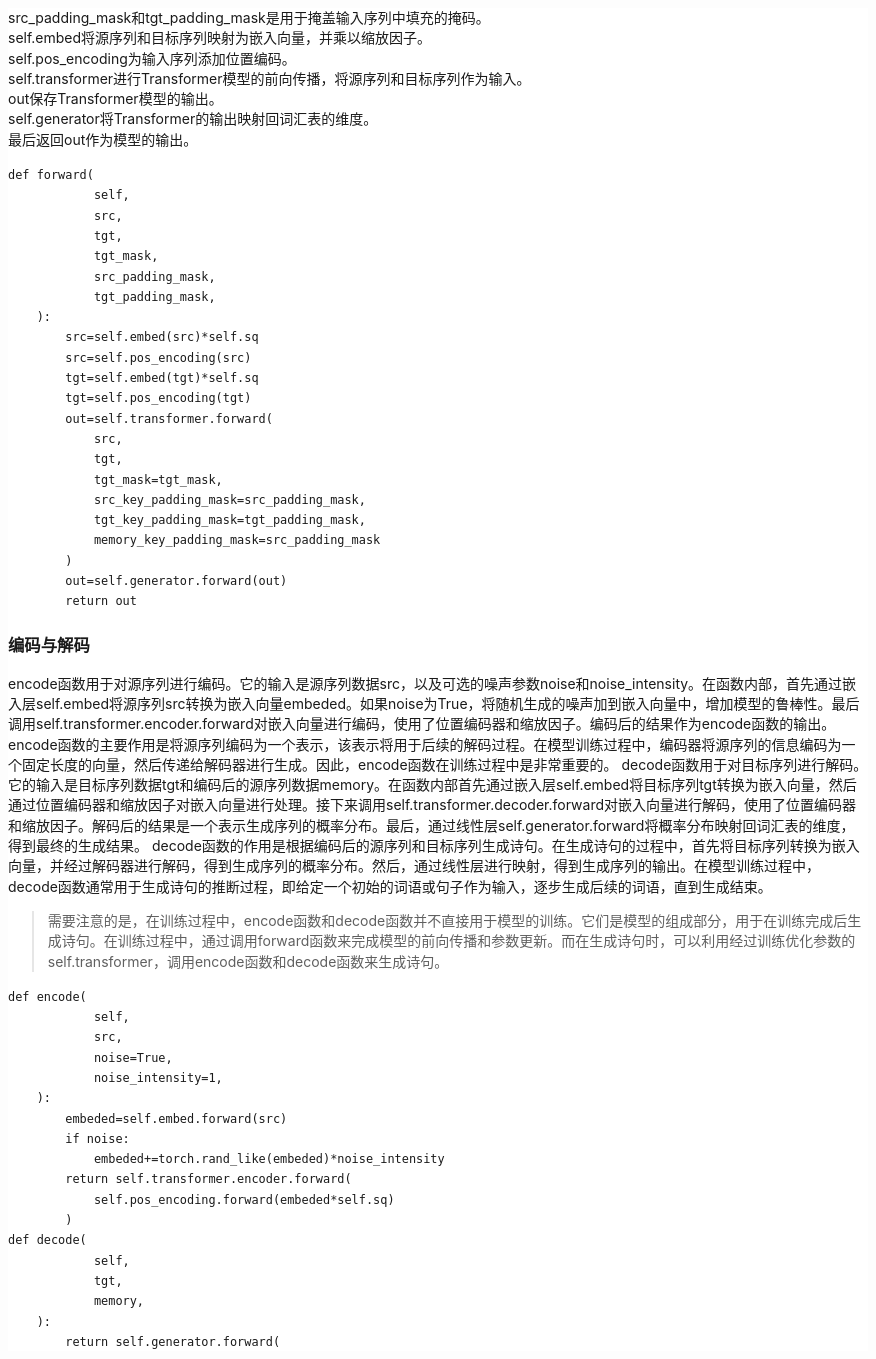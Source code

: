 src_padding_mask和tgt_padding_mask是用于掩盖输入序列中填充的掩码。\
self.embed将源序列和目标序列映射为嵌入向量，并乘以缩放因子。\
self.pos_encoding为输入序列添加位置编码。\
self.transformer进行Transformer模型的前向传播，将源序列和目标序列作为输入。\
out保存Transformer模型的输出。\
self.generator将Transformer的输出映射回词汇表的维度。\
最后返回out作为模型的输出。
```
def forward(
            self,
            src,
            tgt,
            tgt_mask,
            src_padding_mask,
            tgt_padding_mask,
    ):
        src=self.embed(src)*self.sq
        src=self.pos_encoding(src)
        tgt=self.embed(tgt)*self.sq
        tgt=self.pos_encoding(tgt)
        out=self.transformer.forward(
            src,
            tgt,
            tgt_mask=tgt_mask,
            src_key_padding_mask=src_padding_mask,
            tgt_key_padding_mask=tgt_padding_mask,
            memory_key_padding_mask=src_padding_mask
        )
        out=self.generator.forward(out)
        return out
```
### 编码与解码
encode函数用于对源序列进行编码。它的输入是源序列数据src，以及可选的噪声参数noise和noise_intensity。在函数内部，首先通过嵌入层self.embed将源序列src转换为嵌入向量embeded。如果noise为True，将随机生成的噪声加到嵌入向量中，增加模型的鲁棒性。最后调用self.transformer.encoder.forward对嵌入向量进行编码，使用了位置编码器和缩放因子。编码后的结果作为encode函数的输出。
encode函数的主要作用是将源序列编码为一个表示，该表示将用于后续的解码过程。在模型训练过程中，编码器将源序列的信息编码为一个固定长度的向量，然后传递给解码器进行生成。因此，encode函数在训练过程中是非常重要的。
decode函数用于对目标序列进行解码。它的输入是目标序列数据tgt和编码后的源序列数据memory。在函数内部首先通过嵌入层self.embed将目标序列tgt转换为嵌入向量，然后通过位置编码器和缩放因子对嵌入向量进行处理。接下来调用self.transformer.decoder.forward对嵌入向量进行解码，使用了位置编码器和缩放因子。解码后的结果是一个表示生成序列的概率分布。最后，通过线性层self.generator.forward将概率分布映射回词汇表的维度，得到最终的生成结果。
decode函数的作用是根据编码后的源序列和目标序列生成诗句。在生成诗句的过程中，首先将目标序列转换为嵌入向量，并经过解码器进行解码，得到生成序列的概率分布。然后，通过线性层进行映射，得到生成序列的输出。在模型训练过程中，decode函数通常用于生成诗句的推断过程，即给定一个初始的词语或句子作为输入，逐步生成后续的词语，直到生成结束。
>需要注意的是，在训练过程中，encode函数和decode函数并不直接用于模型的训练。它们是模型的组成部分，用于在训练完成后生成诗句。在训练过程中，通过调用forward函数来完成模型的前向传播和参数更新。而在生成诗句时，可以利用经过训练优化参数的self.transformer，调用encode函数和decode函数来生成诗句。
```
def encode(
            self,
            src,
            noise=True,
            noise_intensity=1,
    ):
        embeded=self.embed.forward(src)
        if noise:
            embeded+=torch.rand_like(embeded)*noise_intensity
        return self.transformer.encoder.forward(
            self.pos_encoding.forward(embeded*self.sq)
        )
def decode(
            self,
            tgt,
            memory,
    ):
        return self.generator.forward(
```